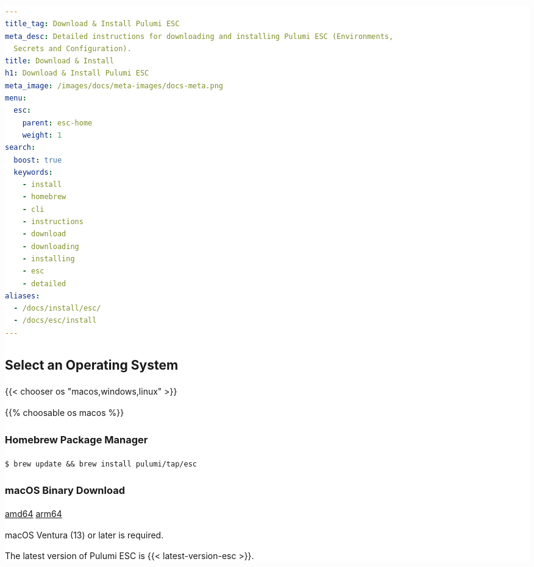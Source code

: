 ```yaml
---
title_tag: Download & Install Pulumi ESC
meta_desc: Detailed instructions for downloading and installing Pulumi ESC (Environments,
  Secrets and Configuration).
title: Download & Install
h1: Download & Install Pulumi ESC
meta_image: /images/docs/meta-images/docs-meta.png
menu:
  esc:
    parent: esc-home
    weight: 1
search:
  boost: true
  keywords:
    - install
    - homebrew
    - cli
    - instructions
    - download
    - downloading
    - installing
    - esc
    - detailed
aliases:
  - /docs/install/esc/
  - /docs/esc/install
---
```


## Select an Operating System

{{< chooser os "macos,windows,linux" >}}

{{% choosable os macos %}}

<h3 class="no-anchor pt-4"><i class="fas fa-box pr-2"></i>Homebrew Package Manager</h3>

<div class="highlight">
    <pre class="chroma"><code class="language-bash" data-lang="bash" data-track="install-esc-macos">$ brew update && brew install pulumi/tap/esc</code></pre>
</div>

<h3 class="no-anchor pt-4"><i class="fas fa-download pr-2"></i>macOS Binary Download</h3>

<a class="btn btn-secondary mx-2" href="https://get.pulumi.com/esc/releases/esc-v{{< latest-version-esc >}}-darwin-x64.tar.gz">amd64</a>
<a class="btn btn-secondary mx-2" href="https://get.pulumi.com/esc/releases/esc-v{{< latest-version-esc >}}-darwin-arm64.tar.gz">arm64</a></p>

macOS Ventura (13) or later is required.

The latest version of Pulumi ESC is {{< latest-version-esc >}}.
